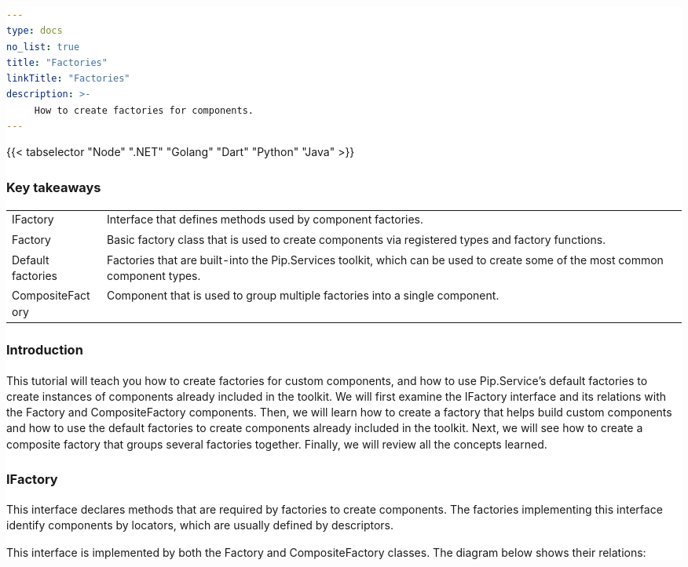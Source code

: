 ```yaml
---
type: docs
no_list: true
title: "Factories"
linkTitle: "Factories"
description: >-
     How to create factories for components.
---
```

{{< tabselector "Node" ".NET" "Golang" "Dart" "Python" "Java" >}}
### Key takeaways

<table class="full-width-table">
  <tr>
    <td>IFactory</td>
    <td>Interface that defines methods used by component factories.</td>
  </tr>
  <tr>
    <td>Factory</td>
    <td>Basic factory class that is used to create components via registered types and factory functions.</td>
  </tr>
  <tr>
    <td>Default factories</td>
    <td>Factories that are built-into the Pip.Services toolkit, which can be used to create some of the most common component types.</td>
  </tr>
  <tr>
    <td>CompositeFactory</td>
    <td>Component that is used to group multiple factories into a single component.</td>
  </tr>
</table>

### Introduction

This tutorial will teach you how to create factories for custom components, and how to use Pip.Service’s default factories to create instances of components already included in the toolkit. We will first examine the IFactory interface and its relations with the Factory and CompositeFactory components. Then, we will learn how to create a factory that helps build custom components and how to use the default factories to create components already included in the toolkit. Next, we will see how to create a composite factory that groups several factories together. Finally, we will review all the concepts learned.

### IFactory

This interface declares methods that are required by factories to create components. The factories implementing this interface identify components by locators, which are usually defined by descriptors. 

This interface is implemented by both the Factory and CompositeFactory classes. The diagram below shows their relations:
